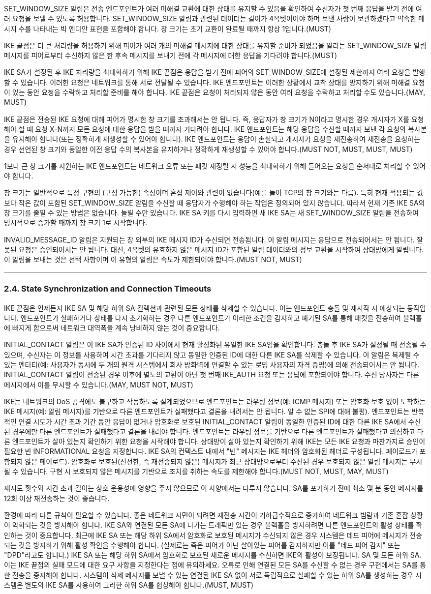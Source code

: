 SET\_WINDOW\_SIZE 알림은 전송 엔드포인트가 여러 미해결 교환에 대한 상태를 유지할 수 있음을 확인하여 수신자가 첫 번째 응답을 받기 전에 여러 요청을 보낼 수 있도록 허용합니다. SET\_WINDOW\_SIZE 알림과 관련된 데이터는 길이가 4옥텟이어야 하며 보낸 사람이 보관하겠다고 약속한 메시지 수를 나타내는 빅 엔디안 표현을 포함해야 합니다. 창 크기는 초기 교환이 완료될 때까지 항상 1입니다.\(MUST\)

IKE 끝점은 더 큰 처리량을 허용하기 위해 피어가 여러 개의 미해결 메시지에 대한 상태를 유지할 준비가 되었음을 알리는 SET\_WINDOW\_SIZE 알림 메시지를 피어로부터 수신하지 않은 한 후속 메시지를 보내기 전에 각 메시지에 대한 응답을 기다려야 합니다.\(MUST\)

IKE SA가 설정된 후 IKE 처리량을 최대화하기 위해 IKE 끝점은 응답을 받기 전에 피어의 SET\_WINDOW\_SIZE에 설정된 제한까지 여러 요청을 발행할 수 있습니다. 이러한 요청은 네트워크를 통해 서로 전달될 수 있습니다. IKE 엔드포인트는 이러한 상황에서 교착 상태를 방지하기 위해 미해결 요청이 있는 동안 요청을 수락하고 처리할 준비를 해야 합니다. IKE 끝점은 요청이 처리되지 않은 동안 여러 요청을 수락하고 처리할 수도 있습니다.\(MAY, MUST\)

IKE 끝점은 전송된 IKE 요청에 대해 피어가 명시한 창 크기를 초과해서는 안 됩니다. 즉, 응답자가 창 크기가 N이라고 명시한 경우 개시자가 X를 요청해야 할 때 요청 X-N까지 모든 요청에 ​​대한 응답을 받을 때까지 기다려야 합니다. IKE 엔드포인트는 해당 응답을 수신할 때까지 보낸 각 요청의 복사본을 유지해야 합니다\(또는 정확하게 재생성할 수 있어야 합니다\). IKE 엔드포인트는 응답이 손실되고 개시자가 요청을 재전송하여 재전송을 요청하는 경우 선언된 창 크기와 동일한 이전 응답 수의 복사본을 유지하거나 정확하게 재생성할 수 있어야 합니다.\(MUST NOT, MUST, MUST, MUST\)

1보다 큰 창 크기를 지원하는 IKE 엔드포인트는 네트워크 오류 또는 패킷 재정렬 시 성능을 최대화하기 위해 들어오는 요청을 순서대로 처리할 수 있어야 합니다.

창 크기는 일반적으로 특정 구현의 \(구성 가능한\) 속성이며 혼잡 제어와 관련이 없습니다\(예를 들어 TCP의 창 크기와는 다름\). 특히 현재 적용되는 값보다 작은 값이 포함된 SET\_WINDOW\_SIZE 알림을 수신할 때 응답자가 수행해야 하는 작업은 정의되어 있지 않습니다. 따라서 현재 기존 IKE SA의 창 크기를 줄일 수 있는 방법은 없습니다. 늘릴 수만 있습니다. IKE SA 키를 다시 입력하면 새 IKE SA는 새 SET\_WINDOW\_SIZE 알림을 전송하여 명시적으로 증가할 때까지 창 크기 1로 시작합니다.

INVALID\_MESSAGE\_ID 알림은 지원되는 창 외부의 IKE 메시지 ID가 수신되면 전송됩니다. 이 알림 메시지는 응답으로 전송되어서는 안 됩니다. 잘못된 요청은 승인되어서는 안 됩니다. 대신, 4옥텟의 유효하지 않은 메시지 ID가 포함된 알림 데이터와의 정보 교환을 시작하여 상대방에게 알립니다. 이 알림을 보내는 것은 선택 사항이며 이 유형의 알림은 속도가 제한되어야 합니다.\(MUST NOT, MUST\)

---
### **2.4.  State Synchronization and Connection Timeouts**

IKE 끝점은 언제든지 IKE SA 및 해당 하위 SA 컬렉션과 관련된 모든 상태를 삭제할 수 있습니다. 이는 엔드포인트 충돌 및 재시작 시 예상되는 동작입니다. 엔드포인트가 실패하거나 상태를 다시 초기화하는 경우 다른 엔드포인트가 이러한 조건을 감지하고 폐기된 SA를 통해 패킷을 전송하여 블랙홀에 빠지게 함으로써 네트워크 대역폭을 계속 낭비하지 않는 것이 중요합니다.

INITIAL\_CONTACT 알림은 이 IKE SA가 인증된 ID 사이에서 현재 활성화된 유일한 IKE SA임을 확인합니다. 충돌 후 IKE SA가 설정될 때 전송될 수 있으며, 수신자는 이 정보를 사용하여 시간 초과를 기다리지 않고 동일한 인증된 ID에 대한 다른 IKE SA를 삭제할 수 있습니다. 이 알림은 복제될 수 있는 엔터티\(예: 사용자가 동시에 두 개의 원격 시스템에서 회사 방화벽에 연결할 수 있는 로밍 사용자의 자격 증명\)에 의해 전송되어서는 안 됩니다. INITIAL\_CONTACT 알림이 전송된 경우 이후에 별도의 교환이 아닌 첫 번째 IKE\_AUTH 요청 또는 응답에 포함되어야 합니다. 수신 당사자는 다른 메시지에서 이를 무시할 수 있습니다.\(MAY, MUST NOT, MUST\)

IKE는 네트워크의 DoS 공격에도 불구하고 작동하도록 설계되었으므로 엔드포인트는 라우팅 정보\(예: ICMP 메시지\) 또는 암호화 보호 없이 도착하는 IKE 메시지\(예: 알림 메시지\)를 기반으로 다른 엔드포인트가 실패했다고 결론을 내려서는 안 됩니다. 알 수 없는 SPI에 대해 불평\). 엔드포인트는 반복적인 연결 시도가 시간 초과 기간 동안 응답이 없거나 암호화로 보호된 INITIAL\_CONTACT 알림이 동일한 인증된 ID에 대한 다른 IKE SA에서 수신된 경우에만 다른 엔드포인트가 실패했다고 결론을 내려야 합니다. 엔드포인트는 라우팅 정보를 기반으로 다른 엔드포인트가 실패했다고 의심하고 다른 엔드포인트가 살아 있는지 확인하기 위한 요청을 시작해야 합니다. 상대방이 살아 있는지 확인하기 위해 IKE는 모든 IKE 요청과 마찬가지로 승인이 필요한 빈 INFORMATIONAL 요청을 지정합니다. IKE SA의 컨텍스트 내에서 "빈" 메시지는 IKE 헤더와 암호화된 헤더로 구성됩니다. 페이로드가 포함되지 않은 페이로드\). 암호화로 보호된\(신선한, 즉 재전송되지 않은\) 메시지가 최근 상대방으로부터 수신된 경우 보호되지 않은 알림 메시지는 무시될 수 있습니다. 구현 시 보호되지 않은 메시지를 기반으로 조치를 취하는 속도를 제한해야 합니다.\(MUST NOT, MUST, MAY, MUST\)

재시도 횟수와 시간 초과 길이는 상호 운용성에 영향을 주지 않으므로 이 사양에서는 다루지 않습니다. SA를 포기하기 전에 최소 몇 분 동안 메시지를 12회 이상 재전송하는 것이 좋습니다.

환경에 따라 다른 규칙이 필요할 수 있습니다. 좋은 네트워크 시민이 되려면 재전송 시간이 기하급수적으로 증가하여 네트워크 범람과 기존 혼잡 상황이 악화되는 것을 방지해야 합니다. IKE SA와 연결된 모든 SA에 나가는 트래픽만 있는 경우 블랙홀을 방지하려면 다른 엔드포인트의 활성 상태를 확인하는 것이 중요합니다. 최근에 IKE SA 또는 해당 하위 SA에서 암호화로 보호된 메시지가 수신되지 않은 경우 시스템은 데드 피어에 메시지가 전송되는 것을 방지하기 위해 활성 확인을 수행해야 합니다. \(실제로는 죽은 피어가 아닌 살아있는 피어를 감지하지만 이를 "데드 피어 감지" 또는 "DPD"라고도 합니다.\) IKE SA 또는 해당 하위 SA에서 암호화로 보호된 새로운 메시지를 수신하면 IKE의 활성이 보장됩니다. SA 및 모든 하위 SA. 이는 IKE 끝점의 실패 모드에 대한 요구 사항을 지정한다는 점에 유의하세요. 오류로 인해 연결된 모든 SA를 수신할 수 없는 경우 구현에서는 SA를 통한 전송을 중지해야 합니다. 시스템이 삭제 메시지를 보낼 수 있는 연결된 IKE SA 없이 서로 독립적으로 실패할 수 있는 하위 SA를 생성하는 경우 시스템은 별도의 IKE SA를 사용하여 그러한 하위 SA를 협상해야 합니다.\(MUST, MUST\)
